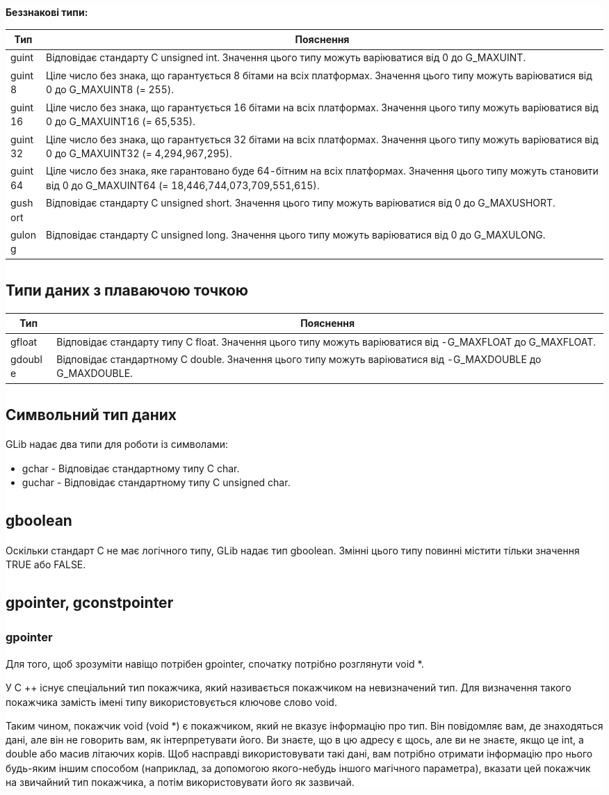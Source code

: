 
**Беззнакові типи:**

| Тип | Пояснення |
|-----|----------|
| guint | Відповідає стандарту C unsigned int. Значення цього типу можуть варіюватися від 0 до G_MAXUINT. |
| guint8 | Ціле число без знака, що гарантується 8 бітами на всіх платформах. Значення цього типу можуть варіюватися від 0 до G_MAXUINT8 (= 255). |
| guint16 | Ціле число без знака, що гарантується 16 бітами на всіх платформах. Значення цього типу можуть варіюватися від 0 до G_MAXUINT16 (= 65,535). |
| guint32 | Ціле число без знака, що гарантується 32 бітами на всіх платформах. Значення цього типу можуть варіюватися від 0 до G_MAXUINT32 (= 4,294,967,295). |
| guint64 | Ціле число без знака, яке гарантовано буде 64-бітним на всіх платформах. Значення цього типу можуть становити від 0 до G_MAXUINT64 (= 18,446,744,073,709,551,615). |
| gushort | Відповідає стандарту C unsigned short. Значення цього типу можуть варіюватися від 0 до G_MAXUSHORT. |
| gulong | Відповідає стандарту C unsigned long. Значення цього типу можуть варіюватися від 0 до G_MAXULONG. |

## Типи даних з плаваючою точкою

| Тип | Пояснення |
|-----|----------|
| gfloat | Відповідає стандарту типу C float. Значення цього типу можуть варіюватися від -G_MAXFLOAT до G_MAXFLOAT. |
| gdouble | Відповідає стандартному С double. Значення цього типу можуть варіюватися від -G_MAXDOUBLE до G_MAXDOUBLE. |

## Символьний тип даних

GLib надає два типи для роботи із символами:

- gchar - Відповідає стандартному типу C char.
- guchar - Відповідає стандартному типу C unsigned char.

## gboolean

Оскільки стандарт C не має логічного типу, GLib надає тип gboolean. Змінні цього типу повинні містити тільки значення TRUE або FALSE.

## gpointer, gconstpointer

### gpointer

Для того, щоб зрозуміти навіщо потрібен gpointer, спочатку потрібно розглянути void *.

У C ++ існує спеціальний тип покажчика, який називається покажчиком на невизначений тип. Для визначення такого покажчика замість імені типу використовується ключове слово void.

Таким чином, покажчик void (void *) є покажчиком, який не вказує інформацію про тип. Він повідомляє вам, де знаходяться дані, але він не говорить вам, як інтерпретувати його. Ви знаєте, що в цю адресу є щось, але ви не знаєте, якщо це int, a double або масив літаючих корів. Щоб насправді використовувати такі дані, вам потрібно отримати інформацію про нього будь-яким іншим способом (наприклад, за допомогою якого-небудь іншого магічного параметра), вказати цей покажчик на звичайний тип покажчика, а потім використовувати його як зазвичай.
